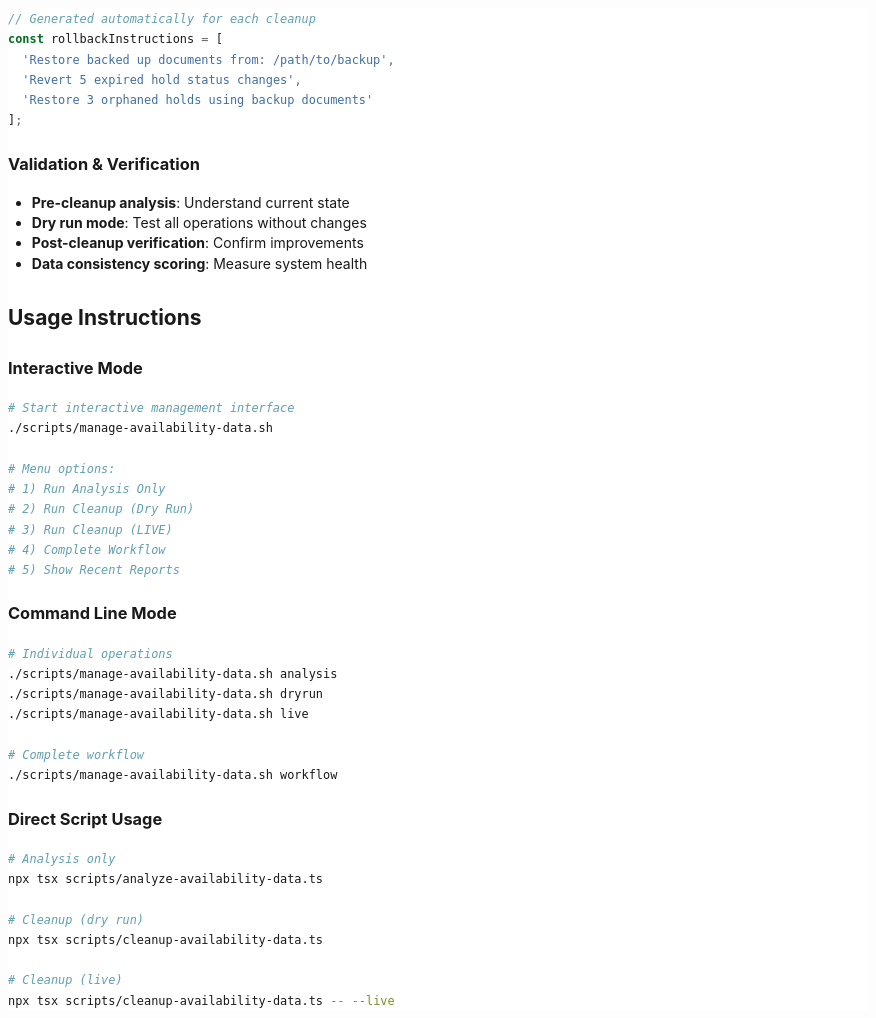 ```typescript
// Generated automatically for each cleanup
const rollbackInstructions = [
  'Restore backed up documents from: /path/to/backup',
  'Revert 5 expired hold status changes',
  'Restore 3 orphaned holds using backup documents'
];
```

### Validation & Verification

- **Pre-cleanup analysis**: Understand current state
- **Dry run mode**: Test all operations without changes
- **Post-cleanup verification**: Confirm improvements
- **Data consistency scoring**: Measure system health

## Usage Instructions

### Interactive Mode

```bash
# Start interactive management interface
./scripts/manage-availability-data.sh

# Menu options:
# 1) Run Analysis Only
# 2) Run Cleanup (Dry Run)  
# 3) Run Cleanup (LIVE)
# 4) Complete Workflow
# 5) Show Recent Reports
```

### Command Line Mode

```bash
# Individual operations
./scripts/manage-availability-data.sh analysis
./scripts/manage-availability-data.sh dryrun
./scripts/manage-availability-data.sh live

# Complete workflow
./scripts/manage-availability-data.sh workflow
```

### Direct Script Usage

```bash
# Analysis only
npx tsx scripts/analyze-availability-data.ts

# Cleanup (dry run)
npx tsx scripts/cleanup-availability-data.ts

# Cleanup (live)
npx tsx scripts/cleanup-availability-data.ts -- --live
```
